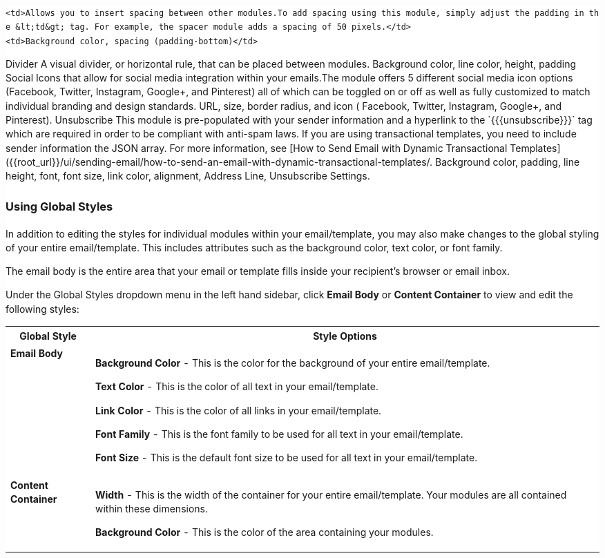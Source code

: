     <td>Allows you to insert spacing between other modules.To add spacing using this module, simply adjust the padding in the &lt;td&gt; tag. For example, the spacer module adds a spacing of 50 pixels.</td>
    <td>Background color, spacing (padding-bottom)</td>
  </tr>
  <tr>
    <td>Divider</td>
    <td>A visual divider, or horizontal rule, that can be placed between modules.</td>
    <td>Background color, line color, height, padding</td>
  </tr>
  <tr>
    <td>Social</td>
    <td>Icons that allow for social media integration within your emails.The module offers 5 different social media icon options (Facebook, Twitter, Instagram, Google+, and Pinterest) all of which can be toggled on or off as well as fully customized to match individual branding and design standards. </td>
    <td>URL, size, border radius, and icon ( Facebook, Twitter, Instagram, Google+, and Pinterest).</td>
  </tr>
  <tr>
    <td>Unsubscribe</td>
    <td>This module is pre-populated with your sender information and a hyperlink to the `{{{unsubscribe}}}` tag which are required in order to be compliant with anti-spam laws. If you are using transactional templates, you need to include sender information the JSON array. For more information, see [How to Send Email with Dynamic Transactional Templates]({{root_url}}/ui/sending-email/how-to-send-an-email-with-dynamic-transactional-templates/.</td>
    <td>Background color, padding, line height, font, font size, link color, alignment, Address Line, Unsubscribe Settings.</td>
  </tr>
</table>

### Using Global Styles

In addition to editing the styles for individual modules within your email/template, you may also make changes to the global styling of your entire email/template. This includes attributes such as the background color, text color, or font family.

The email body is the entire area that your email or template fills inside your recipient’s browser or email inbox.

Under the Global Styles dropdown menu in the left hand sidebar, click **Email Body** or **Content Container** to view and edit the following styles:

<table class="table" style="table-layout:fixed">
<tr>
    <th>Global Style</th>
    <th>Style Options</th>
</tr>
  <tr>
    <td><b>Email Body</b></td>
    <td><p><b>Background Color</b> - This is the color for the background of your entire email/template.</p>
        <p><b>Text Color</b> - This is the color of all text in your email/template. </p>
        <p><b>Link Color</b> - This is the color of all links in your email/template.</p>
        <p><b>Font Family</b> - This is the font family to be used for all text in your email/template.</p>
        <p><b>Font Size</b> - This is the default font size to be used for all text in your email/template.</p>
    </td>
  </tr>
  <tr>
    <td><b>Content Container</b></td>
    <td><p><b>Width</b> - This is the width of the container for your entire email/template. Your modules are all contained within these dimensions.</p>
        <p><b>Background Color</b> - This is the color of the area containing your modules.</p>
